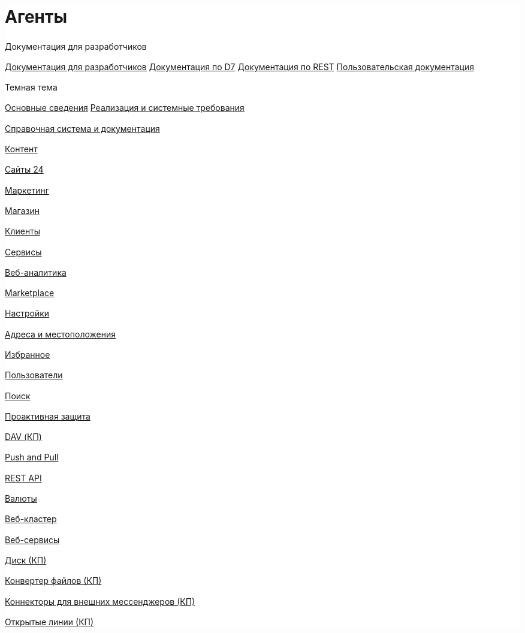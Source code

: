 # Агенты

Документация для разработчиков

[Документация для разработчиков](https://dev.1c-bitrix.ru/api_help/)
[Документация по D7](https://dev.1c-bitrix.ru/api_d7/)
[Документация по REST](https://dev.1c-bitrix.ru/rest_help/)
[Пользовательская документация](https://dev.1c-bitrix.ru/user_help/)

Темная тема

[Основные сведения](/user_help/index.php)
[Реализация и системные требования](/user_help/reqintro.php)

[Справочная система и документация](/user_help/help/index.php)

[Контент](/user_help/content/index.php)

[Сайты 24](/user_help/sites24/index.php)

[Маркетинг](/user_help/marketing/index.php)

[Магазин](/user_help/store/index.php)

[Клиенты](/user_help/clients/index.php)

[Сервисы](/user_help/service/index.php)

[Веб-аналитика](/user_help/statistic/index.php)

[Marketplace](/user_help/marketplace/index.php)

[Настройки](/user_help/settings/index.php)

[Адреса и местоположения](/user_help/settings/location/index.php)

[Избранное](/user_help/settings/favorites/index.php)

[Пользователи](/user_help/settings/users/index.php)

[Поиск](/user_help/settings/search/index.php)

[Проактивная защита](/user_help/settings/security/index.php)

[DAV (КП)](/user_help/settings/dav/index.php)

[Push and Pull](/user_help/settings/pull/index.php)

[REST API](/user_help/settings/rest_api/index.php)

[Валюты](/user_help/settings/currency/index.php)

[Веб-кластер](/user_help/settings/cluster/index.php)

[Веб-сервисы](/user_help/settings/webservice/index.php)

[Диск (КП)](/user_help/settings/disk/index.php)

[Конвертер файлов (КП)](/user_help/settings/transformer/index.php)

[Коннекторы для внешних мессенджеров (КП)](/user_help/settings/imconnector/index.php)

[Открытые линии (КП)](/user_help/settings/imopenlines/index.php)
